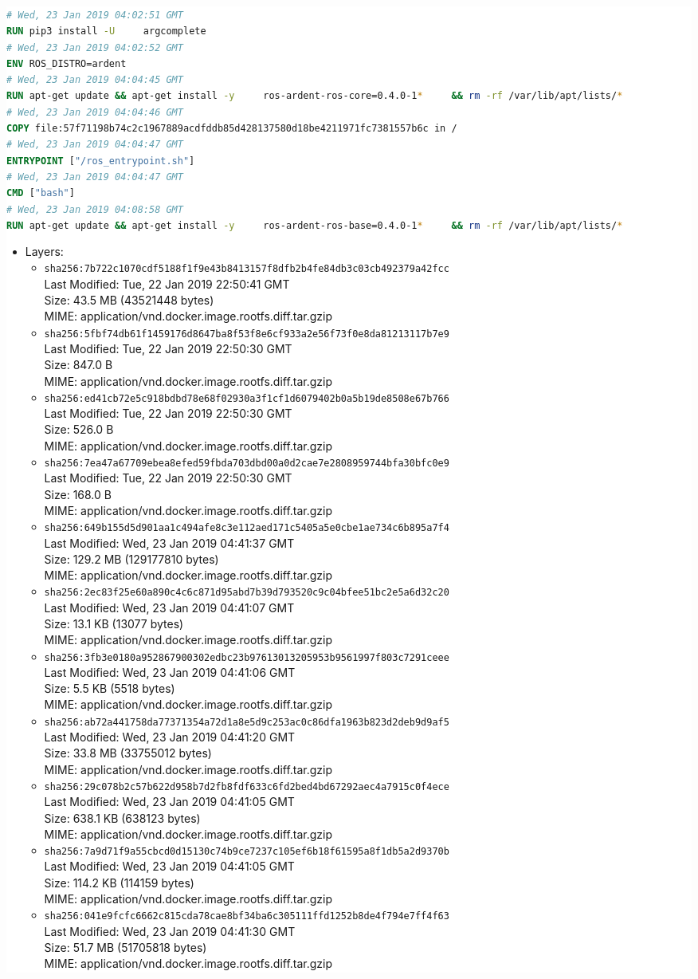 ```dockerfile
# Wed, 23 Jan 2019 04:02:51 GMT
RUN pip3 install -U     argcomplete
# Wed, 23 Jan 2019 04:02:52 GMT
ENV ROS_DISTRO=ardent
# Wed, 23 Jan 2019 04:04:45 GMT
RUN apt-get update && apt-get install -y     ros-ardent-ros-core=0.4.0-1*     && rm -rf /var/lib/apt/lists/*
# Wed, 23 Jan 2019 04:04:46 GMT
COPY file:57f71198b74c2c1967889acdfddb85d428137580d18be4211971fc7381557b6c in / 
# Wed, 23 Jan 2019 04:04:47 GMT
ENTRYPOINT ["/ros_entrypoint.sh"]
# Wed, 23 Jan 2019 04:04:47 GMT
CMD ["bash"]
# Wed, 23 Jan 2019 04:08:58 GMT
RUN apt-get update && apt-get install -y     ros-ardent-ros-base=0.4.0-1*     && rm -rf /var/lib/apt/lists/*
```

-	Layers:
	-	`sha256:7b722c1070cdf5188f1f9e43b8413157f8dfb2b4fe84db3c03cb492379a42fcc`  
		Last Modified: Tue, 22 Jan 2019 22:50:41 GMT  
		Size: 43.5 MB (43521448 bytes)  
		MIME: application/vnd.docker.image.rootfs.diff.tar.gzip
	-	`sha256:5fbf74db61f1459176d8647ba8f53f8e6cf933a2e56f73f0e8da81213117b7e9`  
		Last Modified: Tue, 22 Jan 2019 22:50:30 GMT  
		Size: 847.0 B  
		MIME: application/vnd.docker.image.rootfs.diff.tar.gzip
	-	`sha256:ed41cb72e5c918bdbd78e68f02930a3f1cf1d6079402b0a5b19de8508e67b766`  
		Last Modified: Tue, 22 Jan 2019 22:50:30 GMT  
		Size: 526.0 B  
		MIME: application/vnd.docker.image.rootfs.diff.tar.gzip
	-	`sha256:7ea47a67709ebea8efed59fbda703dbd00a0d2cae7e2808959744bfa30bfc0e9`  
		Last Modified: Tue, 22 Jan 2019 22:50:30 GMT  
		Size: 168.0 B  
		MIME: application/vnd.docker.image.rootfs.diff.tar.gzip
	-	`sha256:649b155d5d901aa1c494afe8c3e112aed171c5405a5e0cbe1ae734c6b895a7f4`  
		Last Modified: Wed, 23 Jan 2019 04:41:37 GMT  
		Size: 129.2 MB (129177810 bytes)  
		MIME: application/vnd.docker.image.rootfs.diff.tar.gzip
	-	`sha256:2ec83f25e60a890c4c6c871d95abd7b39d793520c9c04bfee51bc2e5a6d32c20`  
		Last Modified: Wed, 23 Jan 2019 04:41:07 GMT  
		Size: 13.1 KB (13077 bytes)  
		MIME: application/vnd.docker.image.rootfs.diff.tar.gzip
	-	`sha256:3fb3e0180a952867900302edbc23b97613013205953b9561997f803c7291ceee`  
		Last Modified: Wed, 23 Jan 2019 04:41:06 GMT  
		Size: 5.5 KB (5518 bytes)  
		MIME: application/vnd.docker.image.rootfs.diff.tar.gzip
	-	`sha256:ab72a441758da77371354a72d1a8e5d9c253ac0c86dfa1963b823d2deb9d9af5`  
		Last Modified: Wed, 23 Jan 2019 04:41:20 GMT  
		Size: 33.8 MB (33755012 bytes)  
		MIME: application/vnd.docker.image.rootfs.diff.tar.gzip
	-	`sha256:29c078b2c57b622d958b7d2fb8fdf633c6fd2bed4bd67292aec4a7915c0f4ece`  
		Last Modified: Wed, 23 Jan 2019 04:41:05 GMT  
		Size: 638.1 KB (638123 bytes)  
		MIME: application/vnd.docker.image.rootfs.diff.tar.gzip
	-	`sha256:7a9d71f9a55cbcd0d15130c74b9ce7237c105ef6b18f61595a8f1db5a2d9370b`  
		Last Modified: Wed, 23 Jan 2019 04:41:05 GMT  
		Size: 114.2 KB (114159 bytes)  
		MIME: application/vnd.docker.image.rootfs.diff.tar.gzip
	-	`sha256:041e9fcfc6662c815cda78cae8bf34ba6c305111ffd1252b8de4f794e7ff4f63`  
		Last Modified: Wed, 23 Jan 2019 04:41:30 GMT  
		Size: 51.7 MB (51705818 bytes)  
		MIME: application/vnd.docker.image.rootfs.diff.tar.gzip